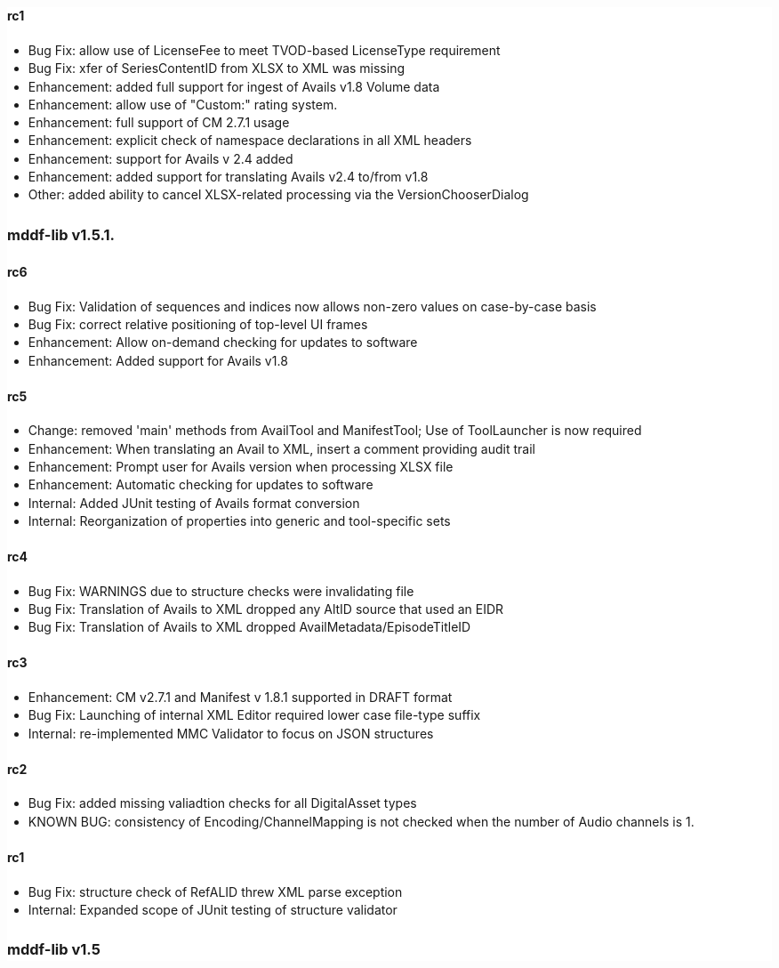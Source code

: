 #### rc1
* Bug Fix: allow use of LicenseFee to meet TVOD-based LicenseType requirement
* Bug Fix: xfer of SeriesContentID from XLSX to XML was missing
* Enhancement: added full support for ingest of Avails v1.8 Volume data
* Enhancement: allow use of "Custom:"  rating system.
* Enhancement: full support of CM 2.7.1 usage
* Enhancement: explicit check of namespace declarations in all XML headers 
* Enhancement: support for Avails v 2.4 added
* Enhancement: added support for translating Avails v2.4 to/from v1.8 
* Other: added ability to cancel XLSX-related processing via the VersionChooserDialog

### mddf-lib v1.5.1.

#### rc6

* Bug Fix: Validation of sequences and indices now allows non-zero values on case-by-case basis
* Bug Fix: correct relative positioning of top-level UI frames
* Enhancement: Allow on-demand checking for updates to software
* Enhancement: Added support for Avails v1.8

#### rc5

* Change: removed 'main' methods from AvailTool and ManifestTool; Use of ToolLauncher is now required
* Enhancement: When translating an Avail to XML, insert a comment providing audit trail
* Enhancement: Prompt user for Avails version when processing XLSX file
* Enhancement: Automatic checking for updates to software
* Internal: Added JUnit testing of Avails format conversion
* Internal: Reorganization of properties into generic and tool-specific sets

#### rc4

* Bug Fix: WARNINGS due to structure checks were invalidating file
* Bug Fix: Translation of Avails to XML dropped any AltID source that used an EIDR
* Bug Fix: Translation of Avails to XML dropped AvailMetadata/EpisodeTitleID

#### rc3

* Enhancement: CM v2.7.1 and Manifest v 1.8.1 supported in DRAFT format
* Bug Fix: Launching of internal XML Editor required lower case file-type suffix
* Internal: re-implemented MMC Validator to focus on JSON structures

#### rc2

* Bug Fix: added missing valiadtion checks for all DigitalAsset types
* KNOWN BUG: consistency of Encoding/ChannelMapping is not checked when the number
             of Audio channels is 1.

#### rc1
* Bug Fix: structure check of RefALID threw XML parse exception
* Internal: Expanded scope of JUnit testing of structure validator

### mddf-lib v1.5
